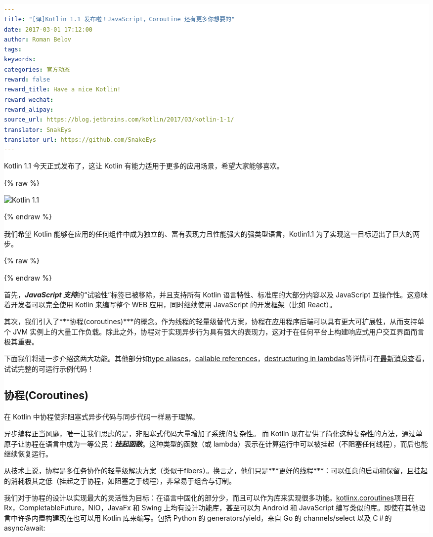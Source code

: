 ```yaml
---
title: "[译]Kotlin 1.1 发布啦！JavaScript，Coroutine 还有更多你想要的"
date: 2017-03-01 17:12:00
author: Roman Belov
tags:
keywords:
categories: 官方动态
reward: false
reward_title: Have a nice Kotlin!
reward_wechat:
reward_alipay:
source_url: https://blog.jetbrains.com/kotlin/2017/03/kotlin-1-1/  
translator: SnakEys  
translator_url: https://github.com/SnakeEys
---
```


Kotlin 1.1 今天正式发布了，这让 Kotlin 有能力适用于更多的应用场景，希望大家能够喜欢。


{% raw %}
<p><img alt="Kotlin 1.1" class="alignnone size-full wp-image-4675" src="https://d3nmt5vlzunoa1.cloudfront.net/kotlin/files/2017/03/Kotlin11blogbanner1.png" width="800"/></p>
{% endraw %}

我们希望 Kotlin 能够在应用的任何组件中成为独立的、富有表现力且性能强大的强类型语言，Kotlin1.1 为了实现这一目标迈出了巨大的两步。

{% raw %}
<p><span id="more-4611"></span></p>
{% endraw %}

首先，***JavaScript 支持***的“试验性”标签已被移除，并且支持所有 Kotlin 语言特性、标准库的大部分内容以及 JavaScript 互操作性。这意味着开发者可以完全使用 Kotlin 来编写整个 WEB 应用，同时继续使用 JavaScript 的开发框架（比如 React）。  

其次，我们引入了***协程(coroutines)***的概念。作为线程的轻量级替代方案，协程在应用程序后端可以具有更大可扩展性，从而支持单个 JVM 实例上的大量工作负载。除此之外，协程对于实现异步行为具有强大的表现力，这对于在任何平台上构建响应式用户交互界面而言极其重要。  

下面我们将进一步介绍这两大功能。其他部分如[type aliases](http://kotlinlang.org/docs/reference/whatsnew11.html#type-aliases)，[callable references](http://kotlinlang.org/docs/reference/whatsnew11.html#bound-callable-references)，[destructuring in lambdas](http://kotlinlang.org/docs/reference/whatsnew11.html#destructuring-in-lambdas)等详情可在[最新消息](http://kotlinlang.org/docs/reference/whatsnew11.html)查看，试试完整的可运行示例代码！
## 协程(Coroutines)

在 Kotlin 中协程使非阻塞式异步代码与同步代码一样易于理解。  

异步编程正当风靡，唯一让我们思虑的是，非阻塞式代码大量增加了系统的复杂性。 而 Kotlin 现在提供了简化这种复杂性的方法，通过单原子让协程在语言中成为一等公民：***挂起函数***。这种类型的函数（或 lambda）表示在计算运行中可以被挂起（不阻塞任何线程），而后也能继续恢复运行。  

从技术上说，协程是多任务协作的轻量级解决方案（类似于[fibers](https://en.wikipedia.org/wiki/Fiber_(computer_science))）。换言之，他们只是***更好的线程***：可以任意的启动和保留，且挂起的消耗极其之低（挂起之于协程，如阻塞之于线程），非常易于组合与订制。  

我们对于协程的设计以实现最大的灵活性为目标：在语言中固化的部分少，而且可以作为库来实现很多功能。[kotlinx.coroutines](https://github.com/Kotlin/kotlinx.coroutines)项目在 Rx，CompletableFuture，NIO，JavaFx 和 Swing 上均有设计功能库，甚至可以为 Android 和 JavaScript 编写类似的库。即使在其​​他语言中许多内置构建现在也可以用 Kotlin 库来编写。包括 Python 的 generators/yield，来自 Go 的 channels/select 以及 C＃的 async/await:
